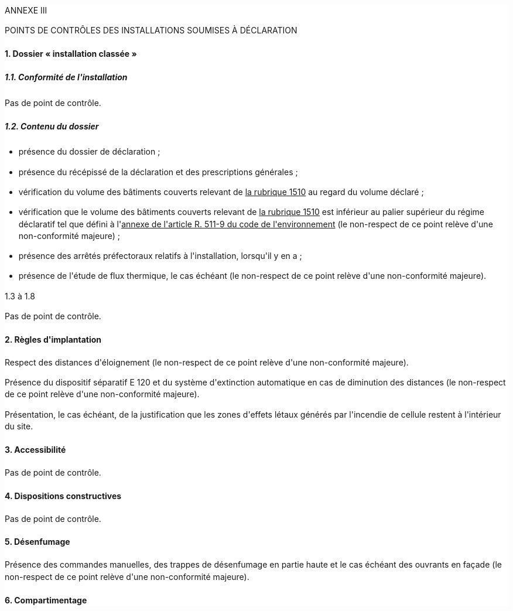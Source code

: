 ANNEXE III

POINTS DE CONTRÔLES DES INSTALLATIONS SOUMISES À DÉCLARATION

#### 1. Dossier « installation classée »

##### 1.1. Conformité de l'installation

Pas de point de contrôle.

##### 1.2. Contenu du dossier

- présence du dossier de déclaration ;

- présence du récépissé de la déclaration et des prescriptions générales ;

- vérification du volume des bâtiments couverts relevant de [la rubrique 1510](https://aida.ineris.fr/consultation_document/10487) au regard du volume déclaré ;

- vérification que le volume des bâtiments couverts relevant de [la rubrique 1510](https://aida.ineris.fr/consultation_document/10487) est inférieur au palier supérieur du régime déclaratif tel que défini à l'[annexe de l'article R. 511-9 du code de l'environnement](https://www.legifrance.gouv.fr/affichCodeArticle.do?cidTexte=LEGITEXT000006074220&idArticle=LEGIARTI000006838668&dateTexte=&categorieLien=cid) (le non-respect de ce point relève d'une non-conformité majeure) ;

- présence des arrêtés préfectoraux relatifs à l'installation, lorsqu'il y en a ;

- présence de l'étude de flux thermique, le cas échéant (le non-respect de ce point relève d'une non-conformité majeure).

1.3 à 1.8

Pas de point de contrôle.

#### 2. Règles d'implantation

Respect des distances d'éloignement (le non-respect de ce point relève d'une non-conformité majeure).

Présence du dispositif séparatif E 120 et du système d'extinction automatique en cas de diminution des distances (le non-respect de ce point relève d'une non-conformité majeure).

Présentation, le cas échéant, de la justification que les zones d'effets létaux générés par l'incendie de cellule restent à l'intérieur du site.

#### 3. Accessibilité

Pas de point de contrôle.

#### 4. Dispositions constructives

Pas de point de contrôle.

#### 5. Désenfumage

Présence des commandes manuelles, des trappes de désenfumage en partie haute et le cas échéant des ouvrants en façade (le non-respect de ce point relève d'une non-conformité majeure).

#### 6. Compartimentage
